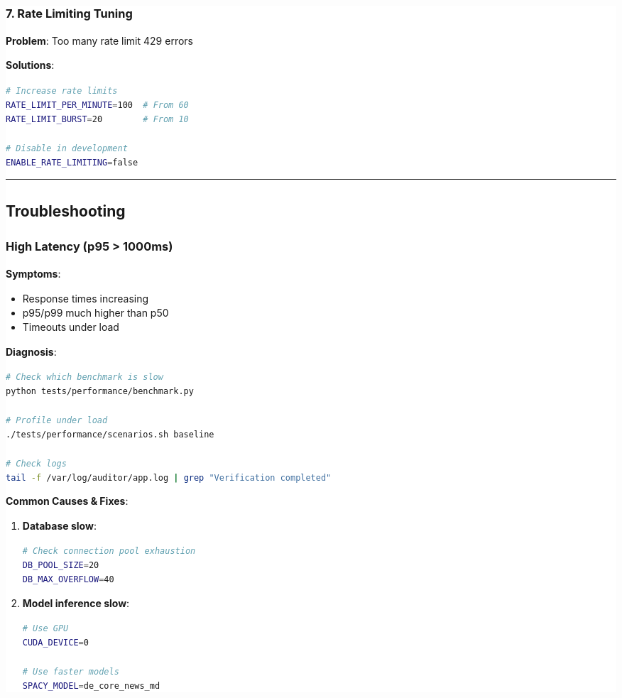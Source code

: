 ### 7. Rate Limiting Tuning

**Problem**: Too many rate limit 429 errors

**Solutions**:

```bash
# Increase rate limits
RATE_LIMIT_PER_MINUTE=100  # From 60
RATE_LIMIT_BURST=20        # From 10

# Disable in development
ENABLE_RATE_LIMITING=false
```

---

## Troubleshooting

### High Latency (p95 > 1000ms)

**Symptoms**:
- Response times increasing
- p95/p99 much higher than p50
- Timeouts under load

**Diagnosis**:

```bash
# Check which benchmark is slow
python tests/performance/benchmark.py

# Profile under load
./tests/performance/scenarios.sh baseline

# Check logs
tail -f /var/log/auditor/app.log | grep "Verification completed"
```

**Common Causes & Fixes**:

1. **Database slow**:
   ```bash
   # Check connection pool exhaustion
   DB_POOL_SIZE=20
   DB_MAX_OVERFLOW=40
   ```

2. **Model inference slow**:
   ```bash
   # Use GPU
   CUDA_DEVICE=0

   # Use faster models
   SPACY_MODEL=de_core_news_md
   ```
